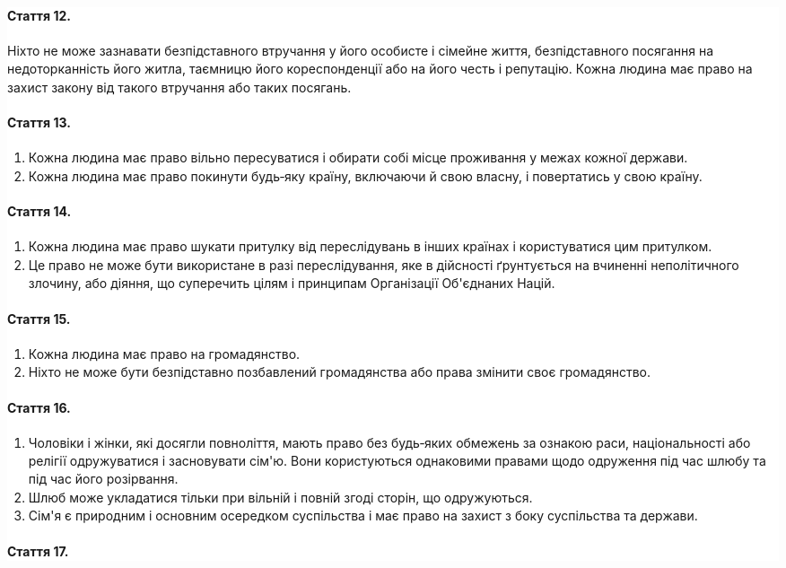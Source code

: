  </ol>
 <h4>
  Стаття 12.
 </h4>
 <p>
  Ніхто не може зазнавати безпідставного втручання у його особисте і сімейне життя, безпідставного посягання на недоторканність його житла, таємницю його кореспонденції або на його честь і репутацію. Кожна людина має право на захист закону від такого втручання або таких посягань.
 </p>
 <h4>
  Стаття 13.
 </h4>
 <ol>
  <li>
   Кожна людина має право вільно пересуватися і обирати собі місце проживання у межах кожної держави.
  </li>
  <li>
   Кожна людина має право покинути будь‐яку країну, включаючи й свою власну, і повертатись у свою країну.
  </li>
 </ol>
 <h4>
  Стаття 14.
 </h4>
 <ol>
  <li>
   Кожна людина має право шукати притулку від переслідувань в інших країнах і користуватися цим притулком.
  </li>
  <li>
   Це право не може бути використане в разі переслідування, яке в дійсності ґрунтується на вчиненні неполітичного злочину, або діяння, що суперечить цілям і принципам Організації Об'єднаних Націй.
  </li>
 </ol>
 <h4>
  Стаття 15.
 </h4>
 <ol>
  <li>
   Кожна людина має право на громадянство.
  </li>
  <li>
   Ніхто не може бути безпідставно позбавлений громадянства або права змінити своє громадянство.
  </li>
 </ol>
 <h4>
  Стаття 16.
 </h4>
 <ol>
  <li>
   Чоловіки і жінки, які досягли повноліття, мають право без будь‐яких обмежень за ознакою раси, національності або релігії одружуватися і засновувати сім'ю. Вони користуються однаковими правами щодо одруження під час шлюбу та під час його розірвання.
  </li>
  <li>
   Шлюб може укладатися тільки при вільній і повній згоді сторін, що одружуються.
  </li>
  <li>
   Сім'я є природним і основним осередком суспільства і має право на захист з боку суспільства та держави.
  </li>
 </ol>
 <h4>
  Стаття 17.